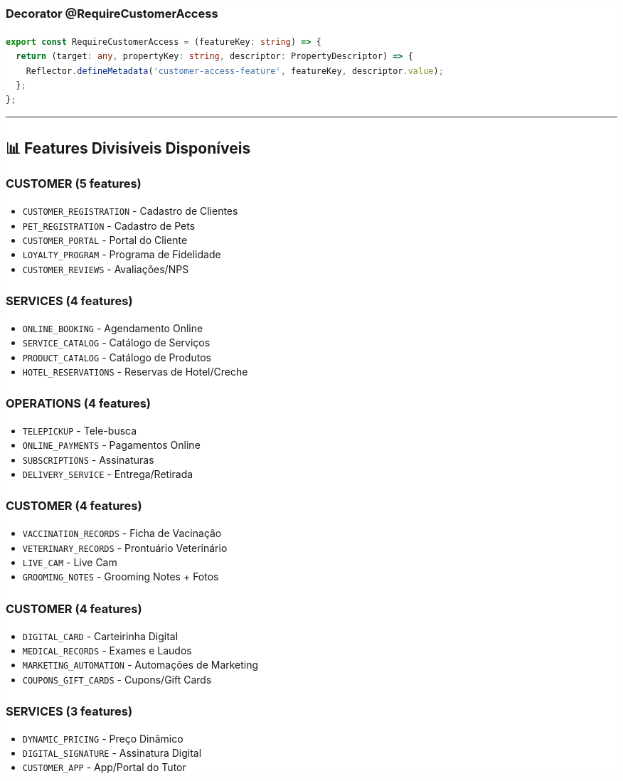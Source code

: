 ### **Decorator @RequireCustomerAccess**
```typescript
export const RequireCustomerAccess = (featureKey: string) => {
  return (target: any, propertyKey: string, descriptor: PropertyDescriptor) => {
    Reflector.defineMetadata('customer-access-feature', featureKey, descriptor.value);
  };
};
```

---

## 📊 Features Divisíveis Disponíveis

### **CUSTOMER (5 features)**
- `CUSTOMER_REGISTRATION` - Cadastro de Clientes
- `PET_REGISTRATION` - Cadastro de Pets  
- `CUSTOMER_PORTAL` - Portal do Cliente
- `LOYALTY_PROGRAM` - Programa de Fidelidade
- `CUSTOMER_REVIEWS` - Avaliações/NPS

### **SERVICES (4 features)**
- `ONLINE_BOOKING` - Agendamento Online
- `SERVICE_CATALOG` - Catálogo de Serviços
- `PRODUCT_CATALOG` - Catálogo de Produtos
- `HOTEL_RESERVATIONS` - Reservas de Hotel/Creche

### **OPERATIONS (4 features)**
- `TELEPICKUP` - Tele-busca
- `ONLINE_PAYMENTS` - Pagamentos Online
- `SUBSCRIPTIONS` - Assinaturas
- `DELIVERY_SERVICE` - Entrega/Retirada

### **CUSTOMER (4 features)**
- `VACCINATION_RECORDS` - Ficha de Vacinação
- `VETERINARY_RECORDS` - Prontuário Veterinário
- `LIVE_CAM` - Live Cam
- `GROOMING_NOTES` - Grooming Notes + Fotos

### **CUSTOMER (4 features)**
- `DIGITAL_CARD` - Carteirinha Digital
- `MEDICAL_RECORDS` - Exames e Laudos
- `MARKETING_AUTOMATION` - Automações de Marketing
- `COUPONS_GIFT_CARDS` - Cupons/Gift Cards

### **SERVICES (3 features)**
- `DYNAMIC_PRICING` - Preço Dinâmico
- `DIGITAL_SIGNATURE` - Assinatura Digital
- `CUSTOMER_APP` - App/Portal do Tutor
